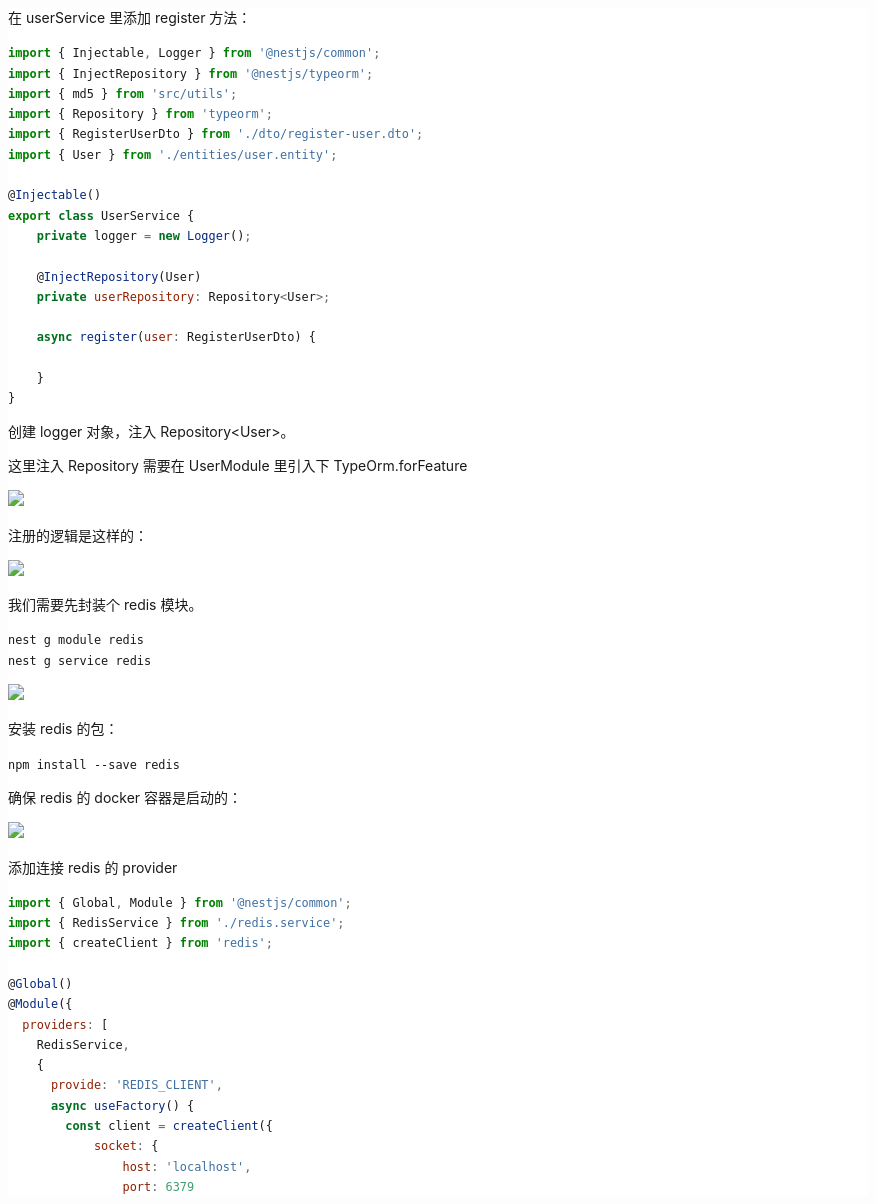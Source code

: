 在 userService 里添加 register 方法：

```javascript
import { Injectable, Logger } from '@nestjs/common';
import { InjectRepository } from '@nestjs/typeorm';
import { md5 } from 'src/utils';
import { Repository } from 'typeorm';
import { RegisterUserDto } from './dto/register-user.dto';
import { User } from './entities/user.entity';

@Injectable()
export class UserService {
    private logger = new Logger();

    @InjectRepository(User)
    private userRepository: Repository<User>;

    async register(user: RegisterUserDto) {
        
    }
}
```

创建 logger 对象，注入 Repository\<User>。
    
这里注入 Repository 需要在 UserModule 里引入下 TypeOrm.forFeature

![](https://p9-juejin.byteimg.com/tos-cn-i-k3u1fbpfcp/766df7c2d54345f2b3423b6463f66f27~tplv-k3u1fbpfcp-watermark.image?)

注册的逻辑是这样的：

![](https://p9-juejin.byteimg.com/tos-cn-i-k3u1fbpfcp/90fca11ff8154b31bf76cc2cea3d908a~tplv-k3u1fbpfcp-watermark.image?)

我们需要先封装个 redis 模块。

```
nest g module redis
nest g service redis
```

![](https://p6-juejin.byteimg.com/tos-cn-i-k3u1fbpfcp/9ab411fe9be34d3fab2e52c9e4dbec08~tplv-k3u1fbpfcp-watermark.image?)

安装 redis 的包：

```
npm install --save redis
```
确保 redis 的 docker 容器是启动的：

![](https://p3-juejin.byteimg.com/tos-cn-i-k3u1fbpfcp/35e7584c6b664f13b8521c1a3db3c342~tplv-k3u1fbpfcp-watermark.image?)

添加连接 redis 的 provider

```javascript
import { Global, Module } from '@nestjs/common';
import { RedisService } from './redis.service';
import { createClient } from 'redis';

@Global()
@Module({
  providers: [
    RedisService,
    {
      provide: 'REDIS_CLIENT',
      async useFactory() {
        const client = createClient({
            socket: {
                host: 'localhost',
                port: 6379
```